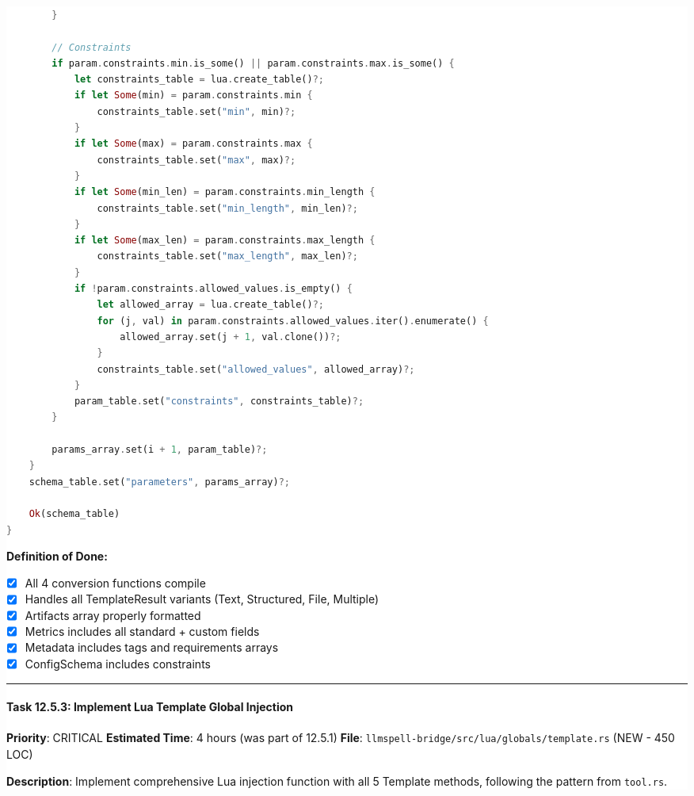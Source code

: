 ```rust
        }

        // Constraints
        if param.constraints.min.is_some() || param.constraints.max.is_some() {
            let constraints_table = lua.create_table()?;
            if let Some(min) = param.constraints.min {
                constraints_table.set("min", min)?;
            }
            if let Some(max) = param.constraints.max {
                constraints_table.set("max", max)?;
            }
            if let Some(min_len) = param.constraints.min_length {
                constraints_table.set("min_length", min_len)?;
            }
            if let Some(max_len) = param.constraints.max_length {
                constraints_table.set("max_length", max_len)?;
            }
            if !param.constraints.allowed_values.is_empty() {
                let allowed_array = lua.create_table()?;
                for (j, val) in param.constraints.allowed_values.iter().enumerate() {
                    allowed_array.set(j + 1, val.clone())?;
                }
                constraints_table.set("allowed_values", allowed_array)?;
            }
            param_table.set("constraints", constraints_table)?;
        }

        params_array.set(i + 1, param_table)?;
    }
    schema_table.set("parameters", params_array)?;

    Ok(schema_table)
}
```

**Definition of Done:**
- [x] All 4 conversion functions compile
- [x] Handles all TemplateResult variants (Text, Structured, File, Multiple)
- [x] Artifacts array properly formatted
- [x] Metrics includes all standard + custom fields
- [x] Metadata includes tags and requirements arrays
- [x] ConfigSchema includes constraints

---

#### **Task 12.5.3: Implement Lua Template Global Injection**
**Priority**: CRITICAL
**Estimated Time**: 4 hours (was part of 12.5.1)
**File**: `llmspell-bridge/src/lua/globals/template.rs` (NEW - 450 LOC)

**Description**: Implement comprehensive Lua injection function with all 5 Template methods, following the pattern from `tool.rs`.
